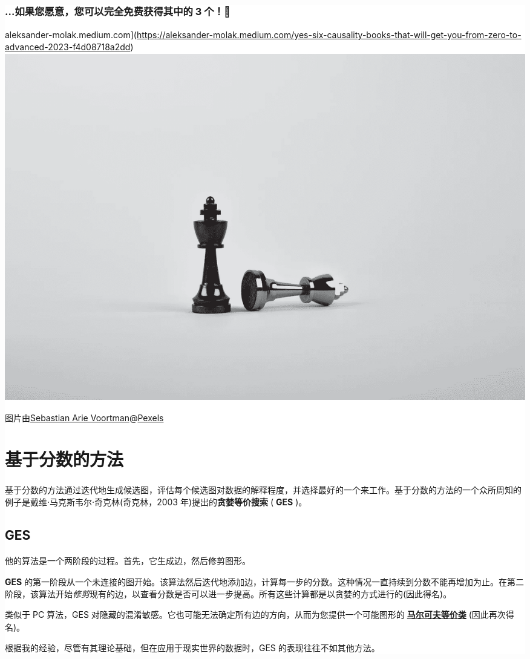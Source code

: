 ### …如果您愿意，您可以完全免费获得其中的 3 个！🤗

aleksander-molak.medium.com](https://aleksander-molak.medium.com/yes-six-causality-books-that-will-get-you-from-zero-to-advanced-2023-f4d08718a2dd) ![](img/b961712fdb4d147a8ec6856af13d930e.png)

图片由[Sebastian Arie Voortman](https://www.pexels.com/@sebastian/)@[Pexels](https://www.pexels.com/photo/two-silver-chess-pieces-on-white-surface-411207/)

# 基于分数的方法

基于分数的方法通过迭代地生成候选图，评估每个候选图对数据的解释程度，并选择最好的一个来工作。基于分数的方法的一个众所周知的例子是戴维·马克斯韦尔·奇克林(奇克林，2003 年)提出的**贪婪等价搜索** ( **GES** )。

## GES

他的算法是一个两阶段的过程。首先，它生成边，然后修剪图形。

**GES** 的第一阶段从一个未连接的图开始。该算法然后迭代地添加边，计算每一步的分数。这种情况一直持续到分数不能再增加为止。在第二阶段，该算法开始*修剪*现有的边，以查看分数是否可以进一步提高。所有这些计算都是以贪婪的方式进行的(因此得名)。

类似于 PC 算法，GES 对隐藏的混淆敏感。它也可能无法确定所有边的方向，从而为您提供一个可能图形的 [**马尔可夫等价类**](https://www.youtube.com/watch?v=nnjKCtdORwY) (因此再次得名)。

根据我的经验，尽管有其理论基础，但在应用于现实世界的数据时，GES 的表现往往不如其他方法。
